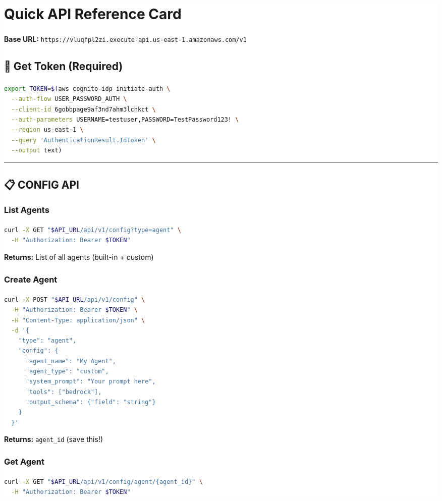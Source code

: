 # Quick API Reference Card

**Base URL:** `https://vluqfpl2zi.execute-api.us-east-1.amazonaws.com/v1`

## 🔐 Get Token (Required)
```bash
export TOKEN=$(aws cognito-idp initiate-auth \
  --auth-flow USER_PASSWORD_AUTH \
  --client-id 6gobbpage9af3nd7ahm3lchkct \
  --auth-parameters USERNAME=testuser,PASSWORD=TestPassword123! \
  --region us-east-1 \
  --query 'AuthenticationResult.IdToken' \
  --output text)
```

---

## 📋 CONFIG API

### List Agents
```bash
curl -X GET "$API_URL/api/v1/config?type=agent" \
  -H "Authorization: Bearer $TOKEN"
```
**Returns:** List of all agents (built-in + custom)

### Create Agent
```bash
curl -X POST "$API_URL/api/v1/config" \
  -H "Authorization: Bearer $TOKEN" \
  -H "Content-Type: application/json" \
  -d '{
    "type": "agent",
    "config": {
      "agent_name": "My Agent",
      "agent_type": "custom",
      "system_prompt": "Your prompt here",
      "tools": ["bedrock"],
      "output_schema": {"field": "string"}
    }
  }'
```
**Returns:** `agent_id` (save this!)

### Get Agent
```bash
curl -X GET "$API_URL/api/v1/config/agent/{agent_id}" \
  -H "Authorization: Bearer $TOKEN"
```
